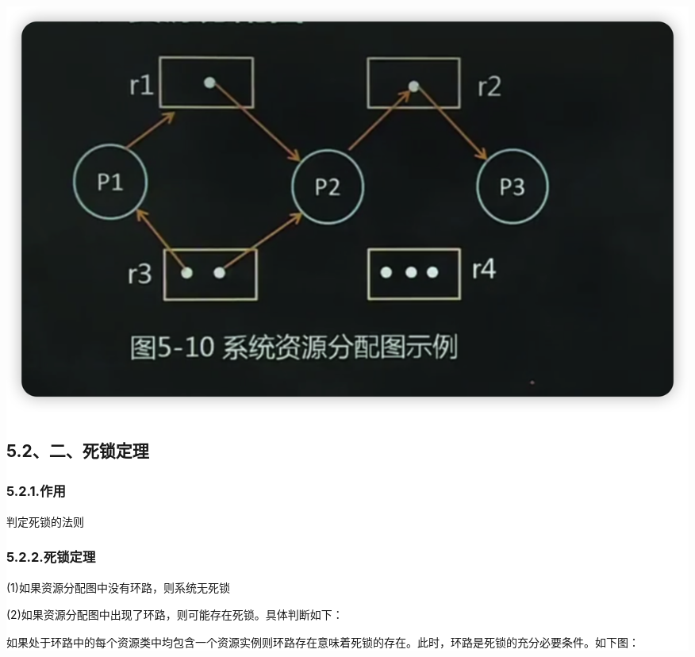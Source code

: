 ![资源分配图](image/资源分配图.png)

## 5.2、二、死锁定理

### 5.2.1.作用

判定死锁的法则

### 5.2.2.死锁定理

(1)如果资源分配图中没有环路，则系统无死锁

(2)如果资源分配图中出现了环路，则可能存在死锁。具体判断如下：

如果处于环路中的每个资源类中均包含一个资源实例则环路存在意味着死锁的存在。此时，环路是死锁的充分必要条件。如下图：